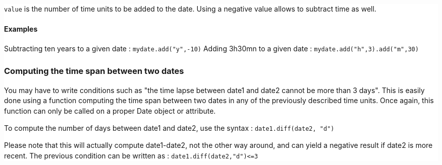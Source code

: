 `value` is the number of time units to be added to the date. Using a negative value allows to subtract time as well.

#### Examples

Subtracting ten years to a given date : `mydate.add("y",-10)`
Adding 3h30mn to a given date : `mydate.add("h",3).add("m",30)`

### Computing the time span between two dates

You may have to write conditions such as "the time lapse between date1 and date2 cannot be more than 3 days". This is easily done using a function computing the time span between two dates in any of the previously described time units. Once again, this function can only be called on a proper Date object or attribute.

To compute the number of days between date1 and date2, use the syntax : `date1.diff(date2, "d")`

Please note that this will actually compute date1-date2, not the other way around, and can yield a negative result if date2 is more recent.
The previous condition can be written as : `date1.diff(date2,"d")<=3`
